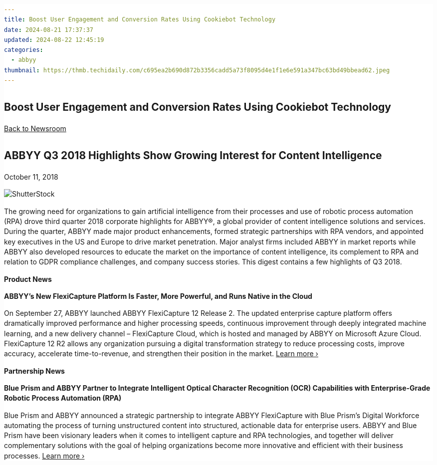 ```yaml
---
title: Boost User Engagement and Conversion Rates Using Cookiebot Technology
date: 2024-08-21 17:37:37
updated: 2024-08-22 12:45:19
categories:
  - abbyy
thumbnail: https://thmb.techidaily.com/c695ea2b690d872b3356cadd5a73f8095d4e1f1e6e591a347bc63bd49bbead62.jpeg
---
```


## Boost User Engagement and Conversion Rates Using Cookiebot Technology

[Back to Newsroom](https://tools.techidaily.com/abbyy/products/)

## ABBYY Q3 2018 Highlights Show Growing Interest for Content Intelligence

October 11, 2018

![ShutterStock](https://content.abbyy.com/-/media/project/abbyy/abbyy/branchtemplates/shutterstock_1272462163_1296-x-729.jpg?h=729&iar=0&w=1296)

The growing need for organizations to gain artificial intelligence from their processes and use of robotic process automation (RPA) drove third quarter 2018 corporate highlights for ABBYY®, a global provider of content intelligence solutions and services. During the quarter, ABBYY made major product enhancements, formed strategic partnerships with RPA vendors, and appointed key executives in the US and Europe to drive market penetration. Major analyst firms included ABBYY in market reports while ABBYY also developed resources to educate the market on the importance of content intelligence, its complement to RPA and relation to GDPR compliance challenges, and company success stories. This digest contains a few highlights of Q3 2018.  
  
**Product News**

**ABBYY’s New FlexiCapture Platform Is Faster, More Powerful, and Runs Native in the Cloud**

On September 27, ABBYY launched ABBYY FlexiCapture 12 Release 2\. The updated enterprise capture platform offers dramatically improved performance and higher processing speeds, continuous improvement through deeply integrated machine learning, and a new delivery channel – FlexiCapture Cloud, which is hosted and managed by ABBYY on Microsoft Azure Cloud. FlexiCapture 12 R2 allows any organization pursuing a digital transformation strategy to reduce processing costs, improve accuracy, accelerate time-to-revenue, and strengthen their position in the market. [Learn more ›](https://tools.techidaily.com/abbyy/products/)   
  
**Partnership News**

**Blue Prism and ABBYY Partner to Integrate Intelligent Optical Character Recognition (OCR) Capabilities with Enterprise-Grade Robotic Process Automation (RPA)**

Blue Prism and ABBYY announced a strategic partnership to integrate ABBYY FlexiCapture with Blue Prism’s Digital Workforce automating the process of turning unstructured content into structured, actionable data for enterprise users. ABBYY and Blue Prism have been visionary leaders when it comes to intelligent capture and RPA technologies, and together will deliver complementary solutions with the goal of helping organizations become more innovative and efficient with their business processes. [Learn more ›](https://www.blueprism.com/news/blue-prism-and-abbyy-partner-to-integrate-intelligent-optical-character-recognition-ocr-capabilities-with-enterprise-grade-robotic-process-automation-rpa)   
  